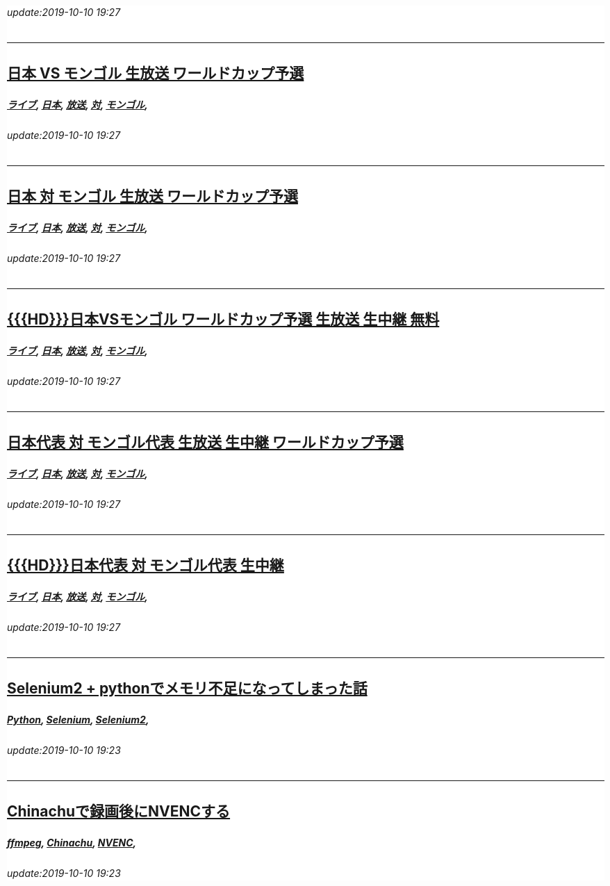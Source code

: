 ###### update:2019-10-10 19:27
---
## [日本 VS モンゴル 生放送 ワールドカップ予選](https://qiita.com/Brazil-vs-Senega-Live/items/e6d1ebb75c0dc1c31cb9)
##### [ライブ](https://qiita.com/tags/ライブ), [日本](https://qiita.com/tags/日本), [放送](https://qiita.com/tags/放送), [対](https://qiita.com/tags/対), [モンゴル](https://qiita.com/tags/モンゴル), 
###### update:2019-10-10 19:27
---
## [日本 対 モンゴル 生放送 ワールドカップ予選](https://qiita.com/Brazil-vs-Senega-Live/items/f5a4c9a54b8eb8e53689)
##### [ライブ](https://qiita.com/tags/ライブ), [日本](https://qiita.com/tags/日本), [放送](https://qiita.com/tags/放送), [対](https://qiita.com/tags/対), [モンゴル](https://qiita.com/tags/モンゴル), 
###### update:2019-10-10 19:27
---
## [{{{HD}}}日本VSモンゴル ワールドカップ予選 生放送 生中継 無料](https://qiita.com/Brazil-vs-Senega-Live/items/66d340e6efcfdf2f7235)
##### [ライブ](https://qiita.com/tags/ライブ), [日本](https://qiita.com/tags/日本), [放送](https://qiita.com/tags/放送), [対](https://qiita.com/tags/対), [モンゴル](https://qiita.com/tags/モンゴル), 
###### update:2019-10-10 19:27
---
## [日本代表 対 モンゴル代表 生放送 生中継 ワールドカップ予選](https://qiita.com/Brazil-vs-Senega-Live/items/481b389947d08a9c1c25)
##### [ライブ](https://qiita.com/tags/ライブ), [日本](https://qiita.com/tags/日本), [放送](https://qiita.com/tags/放送), [対](https://qiita.com/tags/対), [モンゴル](https://qiita.com/tags/モンゴル), 
###### update:2019-10-10 19:27
---
## [{{{HD}}}日本代表 対 モンゴル代表 生中継](https://qiita.com/Brazil-vs-Senega-Live/items/fef008aea736855b45fd)
##### [ライブ](https://qiita.com/tags/ライブ), [日本](https://qiita.com/tags/日本), [放送](https://qiita.com/tags/放送), [対](https://qiita.com/tags/対), [モンゴル](https://qiita.com/tags/モンゴル), 
###### update:2019-10-10 19:27
---
## [Selenium2 + pythonでメモリ不足になってしまった話](https://qiita.com/tsuttie/items/a27aba8f0d08e61b3dbd)
##### [Python](https://qiita.com/tags/Python), [Selenium](https://qiita.com/tags/Selenium), [Selenium2](https://qiita.com/tags/Selenium2), 
###### update:2019-10-10 19:23
---
## [Chinachuで録画後にNVENCする](https://qiita.com/yamakenjp/items/d5752f6533003c344842)
##### [ffmpeg](https://qiita.com/tags/ffmpeg), [Chinachu](https://qiita.com/tags/Chinachu), [NVENC](https://qiita.com/tags/NVENC), 
###### update:2019-10-10 19:23